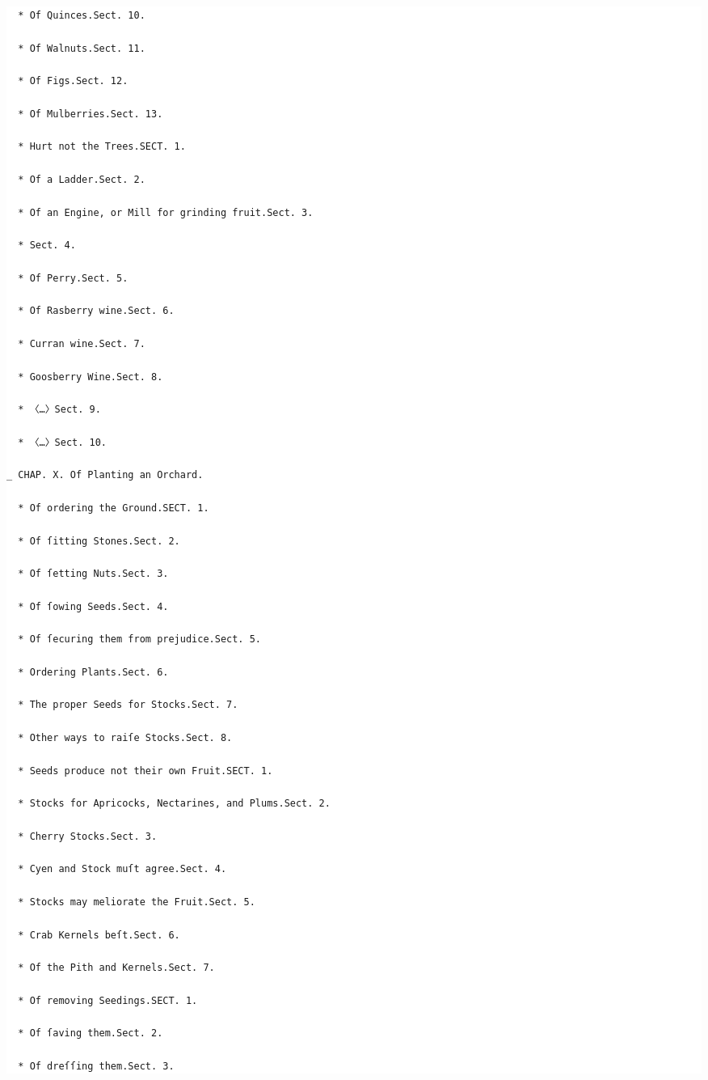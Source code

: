       * Of Quinces.Sect. 10.

      * Of Walnuts.Sect. 11.

      * Of Figs.Sect. 12.

      * Of Mulberries.Sect. 13.

      * Hurt not the Trees.SECT. 1.

      * Of a Ladder.Sect. 2.

      * Of an Engine, or Mill for grinding fruit.Sect. 3.

      * Sect. 4.

      * Of Perry.Sect. 5.

      * Of Rasberry wine.Sect. 6.

      * Curran wine.Sect. 7.

      * Goosberry Wine.Sect. 8.

      * 〈…〉Sect. 9.

      * 〈…〉Sect. 10.

    _ CHAP. X. Of Planting an Orchard.

      * Of ordering the Ground.SECT. 1.

      * Of ſitting Stones.Sect. 2.

      * Of ſetting Nuts.Sect. 3.

      * Of ſowing Seeds.Sect. 4.

      * Of ſecuring them from prejudice.Sect. 5.

      * Ordering Plants.Sect. 6.

      * The proper Seeds for Stocks.Sect. 7.

      * Other ways to raiſe Stocks.Sect. 8.

      * Seeds produce not their own Fruit.SECT. 1.

      * Stocks for Apricocks, Nectarines, and Plums.Sect. 2.

      * Cherry Stocks.Sect. 3.

      * Cyen and Stock muſt agree.Sect. 4.

      * Stocks may meliorate the Fruit.Sect. 5.

      * Crab Kernels beſt.Sect. 6.

      * Of the Pith and Kernels.Sect. 7.

      * Of removing Seedings.SECT. 1.

      * Of ſaving them.Sect. 2.

      * Of dreſſing them.Sect. 3.
